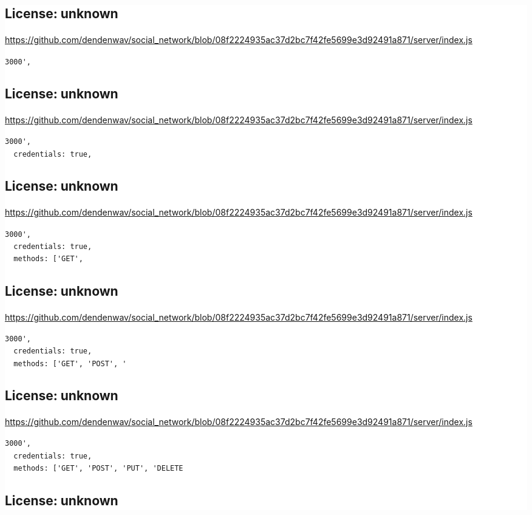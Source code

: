 ## License: unknown

https://github.com/dendenwav/social_network/blob/08f2224935ac37d2bc7f42fe5699e3d92491a871/server/index.js

```
3000',

```

## License: unknown

https://github.com/dendenwav/social_network/blob/08f2224935ac37d2bc7f42fe5699e3d92491a871/server/index.js

```
3000',
  credentials: true,
```

## License: unknown

https://github.com/dendenwav/social_network/blob/08f2224935ac37d2bc7f42fe5699e3d92491a871/server/index.js

```
3000',
  credentials: true,
  methods: ['GET',
```

## License: unknown

https://github.com/dendenwav/social_network/blob/08f2224935ac37d2bc7f42fe5699e3d92491a871/server/index.js

```
3000',
  credentials: true,
  methods: ['GET', 'POST', '
```

## License: unknown

https://github.com/dendenwav/social_network/blob/08f2224935ac37d2bc7f42fe5699e3d92491a871/server/index.js

```
3000',
  credentials: true,
  methods: ['GET', 'POST', 'PUT', 'DELETE
```

## License: unknown
